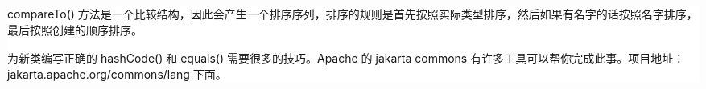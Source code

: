 ```java

```
 compareTo() 方法是一个比较结构，因此会产生一个排序序列，排序的规则是首先按照实际类型排序，然后如果有名字的话按照名字排序，最后按照创建的顺序排序。

 为新类编写正确的 hashCode() 和 equals() 需要很多的技巧。Apache 的 jakarta commons 有许多工具可以帮你完成此事。项目地址：jakarta.apache.org/commons/lang 下面。

